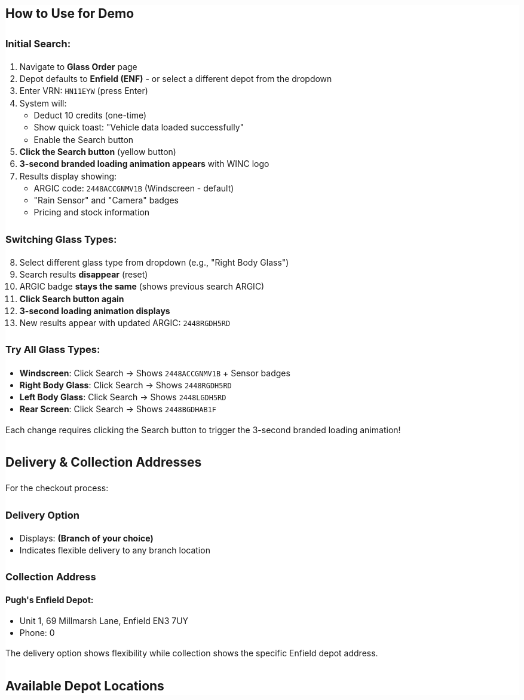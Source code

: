 ## How to Use for Demo

### Initial Search:
1. Navigate to **Glass Order** page
2. Depot defaults to **Enfield (ENF)** - or select a different depot from the dropdown
3. Enter VRN: `HN11EYW` (press Enter)
4. System will:
   - Deduct 10 credits (one-time)
   - Show quick toast: "Vehicle data loaded successfully"
   - Enable the Search button
5. **Click the Search button** (yellow button)
6. **3-second branded loading animation appears** with WINC logo
7. Results display showing:
   - ARGIC code: `2448ACCGNMV1B` (Windscreen - default)
   - "Rain Sensor" and "Camera" badges
   - Pricing and stock information

### Switching Glass Types:
8. Select different glass type from dropdown (e.g., "Right Body Glass")
9. Search results **disappear** (reset)
10. ARGIC badge **stays the same** (shows previous search ARGIC)
11. **Click Search button again**
12. **3-second loading animation displays**
13. New results appear with updated ARGIC: `2448RGDH5RD`

### Try All Glass Types:
- **Windscreen**: Click Search → Shows `2448ACCGNMV1B` + Sensor badges
- **Right Body Glass**: Click Search → Shows `2448RGDH5RD`
- **Left Body Glass**: Click Search → Shows `2448LGDH5RD`
- **Rear Screen**: Click Search → Shows `2448BGDHAB1F`

Each change requires clicking the Search button to trigger the 3-second branded loading animation!

## Delivery & Collection Addresses

For the checkout process:

### Delivery Option
- Displays: **(Branch of your choice)**
- Indicates flexible delivery to any branch location

### Collection Address
**Pugh's Enfield Depot:**
- Unit 1, 69 Millmarsh Lane, Enfield EN3 7UY
- Phone: 0

The delivery option shows flexibility while collection shows the specific Enfield depot address.

## Available Depot Locations
